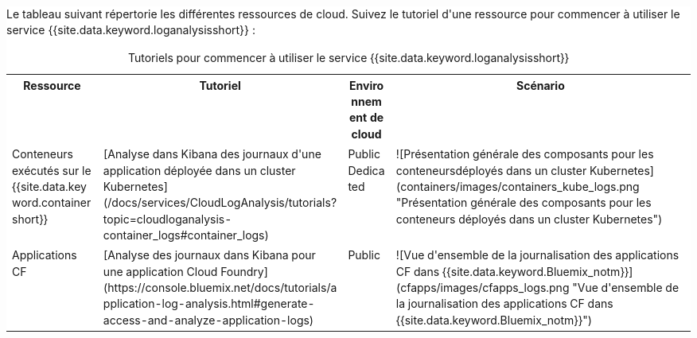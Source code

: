 Le tableau suivant répertorie les différentes ressources de cloud. Suivez le tutoriel d'une ressource pour commencer à utiliser le service {{site.data.keyword.loganalysisshort}} :

<table>
  <caption>Tutoriels pour commencer à utiliser le service {{site.data.keyword.loganalysisshort}} </caption>
  <tr>
    <th>Ressource</th>
    <th>Tutoriel</th>
    <th>Environnement de cloud</th>
    <th>Scénario</th>
  </tr>
  <tr>
    <td>Conteneurs exécutés sur le {{site.data.keyword.containershort}}</td>
    <td>[Analyse dans Kibana des journaux d'une application déployée dans un cluster Kubernetes](/docs/services/CloudLogAnalysis/tutorials?topic=cloudloganalysis-container_logs#container_logs)</td>
    <td>Public </br>Dedicated</td>
    <td>![Présentation générale des composants pour les conteneursdéployés dans un cluster Kubernetes](containers/images/containers_kube_logs.png "Présentation générale des composants pour les conteneurs déployés dans un cluster Kubernetes")</td>

  </tr>
  <tr>
    <td>Applications CF</td>
    <td>[Analyse des journaux dans Kibana pour une application Cloud Foundry](https://console.bluemix.net/docs/tutorials/application-log-analysis.html#generate-access-and-analyze-application-logs)</td>
    <td>Public</td>
    <td>![Vue d'ensemble de la journalisation des applications CF dans {{site.data.keyword.Bluemix_notm}}](cfapps/images/cfapps_logs.png "Vue d'ensemble de la journalisation des applications CF dans {{site.data.keyword.Bluemix_notm}}")</td>
  </tr>
</table>


